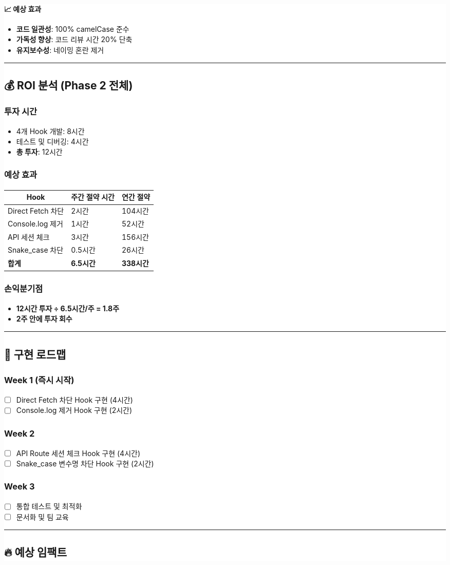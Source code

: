 #### 📈 예상 효과
- **코드 일관성**: 100% camelCase 준수
- **가독성 향상**: 코드 리뷰 시간 20% 단축
- **유지보수성**: 네이밍 혼란 제거

---

## 💰 ROI 분석 (Phase 2 전체)

### 투자 시간
- 4개 Hook 개발: 8시간
- 테스트 및 디버깅: 4시간
- **총 투자**: 12시간

### 예상 효과
| Hook | 주간 절약 시간 | 연간 절약 |
|------|---------------|----------|
| Direct Fetch 차단 | 2시간 | 104시간 |
| Console.log 제거 | 1시간 | 52시간 |
| API 세션 체크 | 3시간 | 156시간 |
| Snake_case 차단 | 0.5시간 | 26시간 |
| **합계** | **6.5시간** | **338시간** |

### 손익분기점
- **12시간 투자 ÷ 6.5시간/주 = 1.8주**
- **2주 안에 투자 회수**

---

## 🎯 구현 로드맵

### Week 1 (즉시 시작)
- [ ] Direct Fetch 차단 Hook 구현 (4시간)
- [ ] Console.log 제거 Hook 구현 (2시간)

### Week 2
- [ ] API Route 세션 체크 Hook 구현 (4시간)
- [ ] Snake_case 변수명 차단 Hook 구현 (2시간)

### Week 3
- [ ] 통합 테스트 및 최적화
- [ ] 문서화 및 팀 교육

---

## 🔥 예상 임팩트
